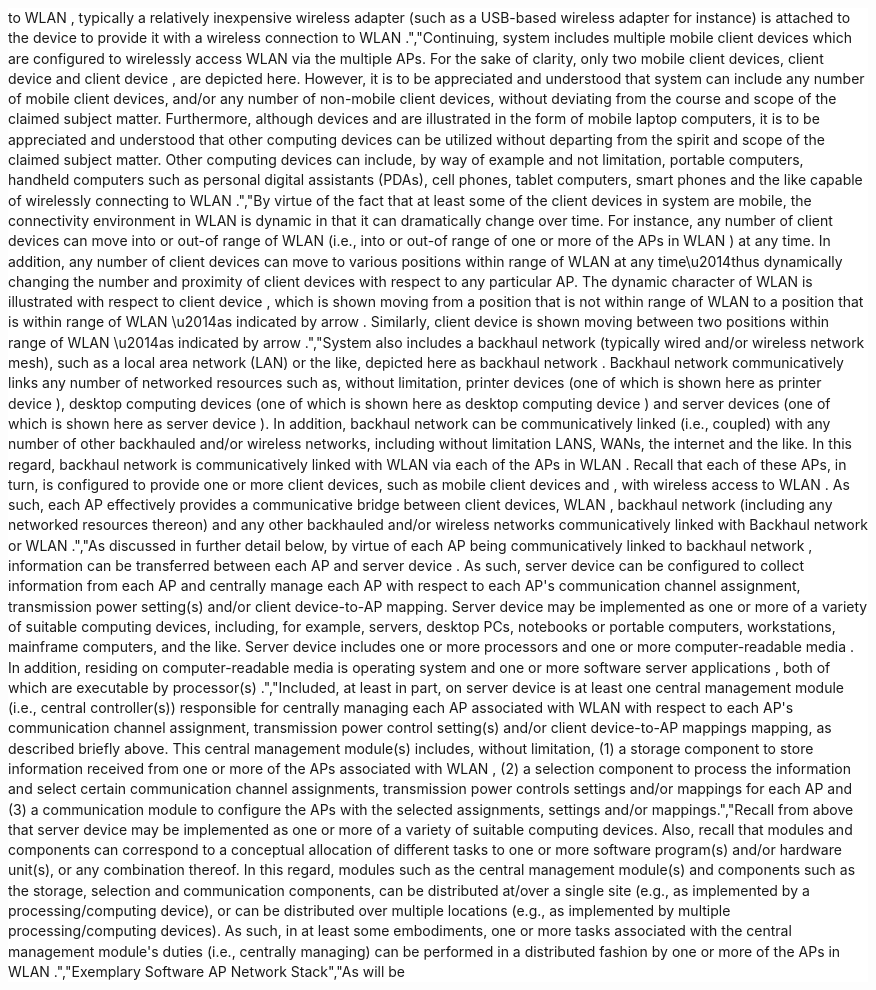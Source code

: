 to WLAN , typically a relatively inexpensive wireless adapter (such as a USB-based wireless adapter for instance) is attached to the device to provide it with a wireless connection to WLAN .","Continuing, system  includes multiple mobile client devices which are configured to wirelessly access WLAN  via the multiple APs. For the sake of clarity, only two mobile client devices, client device  and client device , are depicted here. However, it is to be appreciated and understood that system  can include any number of mobile client devices, and\/or any number of non-mobile client devices, without deviating from the course and scope of the claimed subject matter. Furthermore, although devices  and  are illustrated in the form of mobile laptop computers, it is to be appreciated and understood that other computing devices can be utilized without departing from the spirit and scope of the claimed subject matter. Other computing devices can include, by way of example and not limitation, portable computers, handheld computers such as personal digital assistants (PDAs), cell phones, tablet computers, smart phones and the like capable of wirelessly connecting to WLAN .","By virtue of the fact that at least some of the client devices in system  are mobile, the connectivity environment in WLAN  is dynamic in that it can dramatically change over time. For instance, any number of client devices can move into or out-of range of WLAN  (i.e., into or out-of range of one or more of the APs in WLAN ) at any time. In addition, any number of client devices can move to various positions within range of WLAN  at any time\u2014thus dynamically changing the number and proximity of client devices with respect to any particular AP. The dynamic character of WLAN  is illustrated with respect to client device , which is shown moving from a position that is not within range of WLAN  to a position that is within range of WLAN \u2014as indicated by arrow . Similarly, client device  is shown moving between two positions within range of WLAN \u2014as indicated by arrow .","System  also includes a backhaul network (typically wired and\/or wireless network mesh), such as a local area network (LAN) or the like, depicted here as backhaul network . Backhaul network  communicatively links any number of networked resources such as, without limitation, printer devices (one of which is shown here as printer device ), desktop computing devices (one of which is shown here as desktop computing device ) and server devices (one of which is shown here as server device ). In addition, backhaul network  can be communicatively linked (i.e., coupled) with any number of other backhauled and\/or wireless networks, including without limitation LANS, WANs, the internet and the like. In this regard, backhaul network  is communicatively linked with WLAN  via each of the APs in WLAN . Recall that each of these APs, in turn, is configured to provide one or more client devices, such as mobile client devices  and , with wireless access to WLAN . As such, each AP effectively provides a communicative bridge between client devices, WLAN , backhaul network  (including any networked resources thereon) and any other backhauled and\/or wireless networks communicatively linked with Backhaul network  or WLAN .","As discussed in further detail below, by virtue of each AP being communicatively linked to backhaul network , information can be transferred between each AP and server device . As such, server device  can be configured to collect information from each AP and centrally manage each AP with respect to each AP's communication channel assignment, transmission power setting(s) and\/or client device-to-AP mapping. Server device  may be implemented as one or more of a variety of suitable computing devices, including, for example, servers, desktop PCs, notebooks or portable computers, workstations, mainframe computers, and the like. Server device  includes one or more processors  and one or more computer-readable media . In addition, residing on computer-readable media  is operating system  and one or more software server applications , both of which are executable by processor(s) .","Included, at least in part, on server device  is at least one central management module (i.e., central controller(s)) responsible for centrally managing each AP associated with WLAN  with respect to each AP's communication channel assignment, transmission power control setting(s) and\/or client device-to-AP mappings mapping, as described briefly above. This central management module(s) includes, without limitation, (1) a storage component to store information received from one or more of the APs associated with WLAN , (2) a selection component to process the information and select certain communication channel assignments, transmission power controls settings and\/or mappings for each AP and (3) a communication module to configure the APs with the selected assignments, settings and\/or mappings.","Recall from above that server device  may be implemented as one or more of a variety of suitable computing devices. Also, recall that modules and components can correspond to a conceptual allocation of different tasks to one or more software program(s) and\/or hardware unit(s), or any combination thereof. In this regard, modules such as the central management module(s) and components such as the storage, selection and communication components, can be distributed at\/over a single site (e.g., as implemented by a processing\/computing device), or can be distributed over multiple locations (e.g., as implemented by multiple processing\/computing devices). As such, in at least some embodiments, one or more tasks associated with the central management module's duties (i.e., centrally managing) can be performed in a distributed fashion by one or more of the APs in WLAN .","Exemplary Software AP Network Stack","As will be